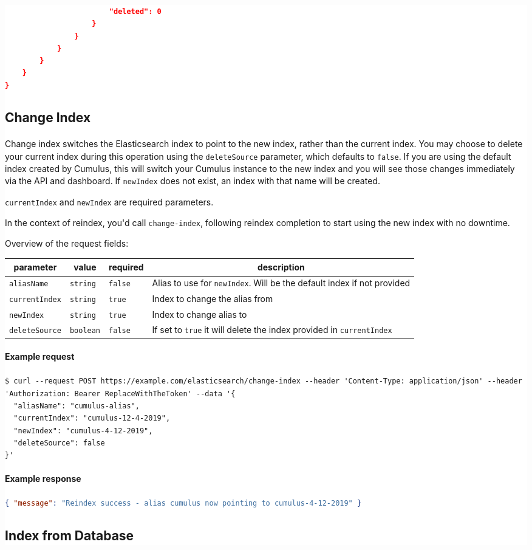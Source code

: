 ```json
                        "deleted": 0
                    }
                }
            }
        }
    }
}
```

## Change Index

Change index switches the Elasticsearch index to point to the new index, rather than the current index. You may choose to delete your current index during this operation using the `deleteSource` parameter, which defaults to `false`. If you are using the default index created by Cumulus, this will switch your Cumulus instance to the new index and you will see those changes immediately via the API and dashboard. If `newIndex` does not exist, an index with that name will be created.

`currentIndex` and `newIndex` are required parameters.

In the context of reindex, you'd call `change-index`, following reindex completion to start using the new index with no downtime.

Overview of the request fields:

| parameter | value | required | description |
| ----- | --- | -- | ----------- |
| `aliasName` | `string` | `false` | Alias to use for `newIndex`. Will be the default index if not provided |
| `currentIndex` | `string `| `true` | Index to change the alias from |
| `newIndex` | `string` | `true` | Index to change alias to |
| `deleteSource` | `boolean` | `false` | If set to `true` it will delete the index provided in `currentIndex` |

#### Example request

```curl
$ curl --request POST https://example.com/elasticsearch/change-index --header 'Content-Type: application/json' --header 'Authorization: Bearer ReplaceWithTheToken' --data '{
  "aliasName": "cumulus-alias",
  "currentIndex": "cumulus-12-4-2019",
  "newIndex": "cumulus-4-12-2019",
  "deleteSource": false
}'
```

#### Example response

```json
{ "message": "Reindex success - alias cumulus now pointing to cumulus-4-12-2019" }
```

## Index from Database
